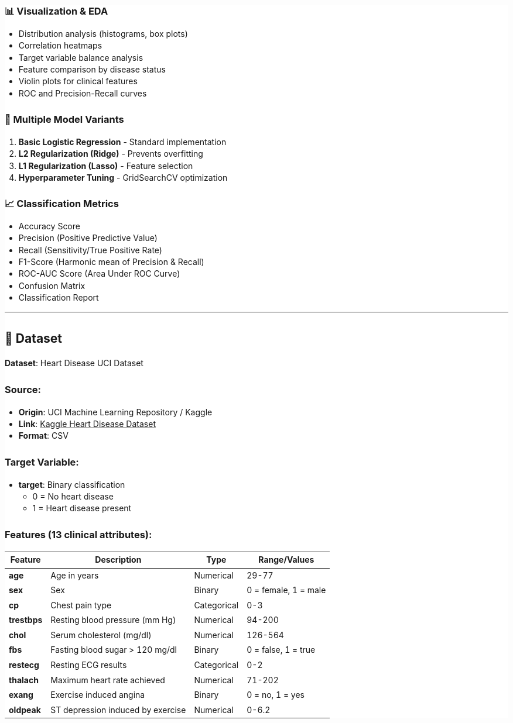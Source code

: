 ### 📊 Visualization & EDA
- Distribution analysis (histograms, box plots)
- Correlation heatmaps
- Target variable balance analysis
- Feature comparison by disease status
- Violin plots for clinical features
- ROC and Precision-Recall curves

### 🤖 Multiple Model Variants
1. **Basic Logistic Regression** - Standard implementation
2. **L2 Regularization (Ridge)** - Prevents overfitting
3. **L1 Regularization (Lasso)** - Feature selection
4. **Hyperparameter Tuning** - GridSearchCV optimization

### 📈 Classification Metrics
- Accuracy Score
- Precision (Positive Predictive Value)
- Recall (Sensitivity/True Positive Rate)
- F1-Score (Harmonic mean of Precision & Recall)
- ROC-AUC Score (Area Under ROC Curve)
- Confusion Matrix
- Classification Report

---

## 📁 Dataset

**Dataset**: Heart Disease UCI Dataset

### Source:
- **Origin**: UCI Machine Learning Repository / Kaggle
- **Link**: [Kaggle Heart Disease Dataset](https://www.kaggle.com/datasets/johnsmith88/heart-disease-dataset)
- **Format**: CSV

### Target Variable:
- **target**: Binary classification
  - 0 = No heart disease
  - 1 = Heart disease present

### Features (13 clinical attributes):

| Feature | Description | Type | Range/Values |
|---------|-------------|------|--------------|
| **age** | Age in years | Numerical | 29-77 |
| **sex** | Sex | Binary | 0 = female, 1 = male |
| **cp** | Chest pain type | Categorical | 0-3 |
| **trestbps** | Resting blood pressure (mm Hg) | Numerical | 94-200 |
| **chol** | Serum cholesterol (mg/dl) | Numerical | 126-564 |
| **fbs** | Fasting blood sugar > 120 mg/dl | Binary | 0 = false, 1 = true |
| **restecg** | Resting ECG results | Categorical | 0-2 |
| **thalach** | Maximum heart rate achieved | Numerical | 71-202 |
| **exang** | Exercise induced angina | Binary | 0 = no, 1 = yes |
| **oldpeak** | ST depression induced by exercise | Numerical | 0-6.2 |
